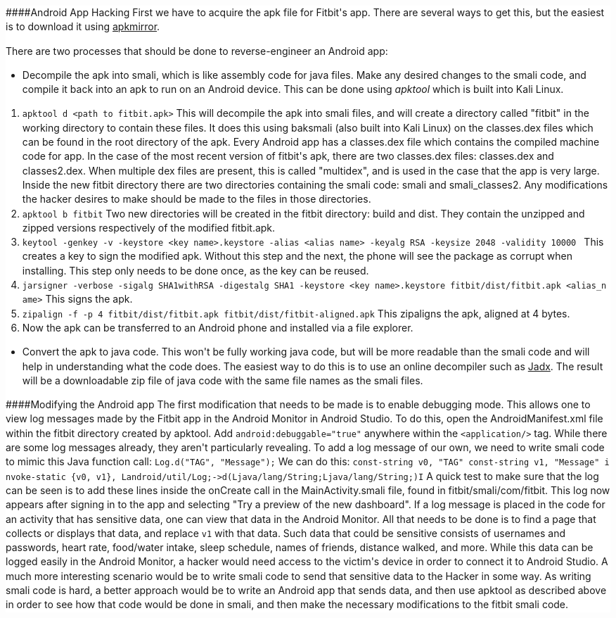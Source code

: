 ####Android App Hacking
First we have to acquire the apk file for Fitbit's app. There are several ways to get this, but the easiest is to download it using [apkmirror](http://www.apkmirror.com/).

There are two processes that should be done to reverse-engineer an Android app:

- Decompile the apk into smali, which is like assembly code for java files. Make any desired changes to the smali code, and compile it back into an apk to run on an Android device. This can be done using *apktool* which is built into Kali Linux.

1. `apktool d <path to fitbit.apk>`
This will decompile the apk into smali files, and will create a directory called "fitbit" in the working directory to contain these files. It does this using baksmali (also built into Kali Linux) on the classes.dex files which can be found in the root directory of the apk.
Every Android app has a classes.dex file which contains the compiled machine code for app. In the case of the most recent version of fitbit's apk, there are two classes.dex files: classes.dex and classes2.dex. When multiple dex files are present, this is called "multidex", and is used in the case that the app is very large.
Inside the new fitbit directory there are two directories containing the smali code: smali and smali_classes2. Any modifications the hacker desires to make should be made to the files in those directories.
2. `apktool b fitbit`
Two new directories will be created in the fitbit directory: build and dist. They contain the unzipped and zipped versions respectively of the modified fitbit.apk.
3. `keytool -genkey -v -keystore <key name>.keystore -alias <alias name> -keyalg RSA -keysize 2048 -validity 10000 `
This creates a key to sign the modified apk. Without this step and the next, the phone will see the package as corrupt when installing. This step only needs to be done once, as the key can be reused.
4. `jarsigner -verbose -sigalg SHA1withRSA -digestalg SHA1 -keystore <key name>.keystore fitbit/dist/fitbit.apk <alias_name>`
This signs the apk.
5. `zipalign -f -p 4 fitbit/dist/fitbit.apk fitbit/dist/fitbit-aligned.apk`
This zipaligns the apk, aligned at 4 bytes.
6. Now the apk can be transferred to an Android phone and installed via a file explorer.
- Convert the apk to java code. This won't be fully working java code, but will be more readable than the smali code and will help in understanding what the code does. The easiest way to do this is to use an online decompiler such as [Jadx](http://www.javadecompilers.com/apk). The result will be a downloadable zip file of java code with the same file names as the smali files.

####Modifying the Android app
The first modification that needs to be made is to enable debugging mode. This allows one to view log messages made by the Fitbit app in the Android Monitor in Android Studio. To do this, open the AndroidManifest.xml file within the fitbit directory created by apktool. Add `android:debuggable="true"` anywhere within the `<application/>` tag.
While there are some log messages already, they aren't particularly revealing. To add a log message of our own, we need to write smali code to mimic this Java function call: `Log.d("TAG", "Message");`
We can do this:
`const-string v0, "TAG"
const-string v1, "Message"
invoke-static {v0, v1}, Landroid/util/Log;->d(Ljava/lang/String;Ljava/lang/String;)I`
A quick test to make sure that the log can be seen is to add these lines inside the onCreate call in the MainActivity.smali file, found in fitbit/smali/com/fitbit. This log now appears after signing in to the app and selecting "Try a preview of the new dashboard".
If a log message is placed in the code for an activity that has sensitive data, one can view that data in the Android Monitor. All that needs to be done is to find a page that collects or displays that data, and replace `v1` with that data. Such data that could be sensitive consists of usernames and passwords, heart rate, food/water intake, sleep schedule, names of friends, distance walked, and more.
While this data can be logged easily in the Android Monitor, a hacker would need access to the victim's device in order to connect it to Android Studio. A much more interesting scenario would be to write smali code to send that sensitive data to the Hacker in some way. As writing smali code is hard, a better approach would be to write an Android app that sends data, and then use apktool as described above in order to see how that code would be done in smali, and then make the necessary modifications to the fitbit smali code.